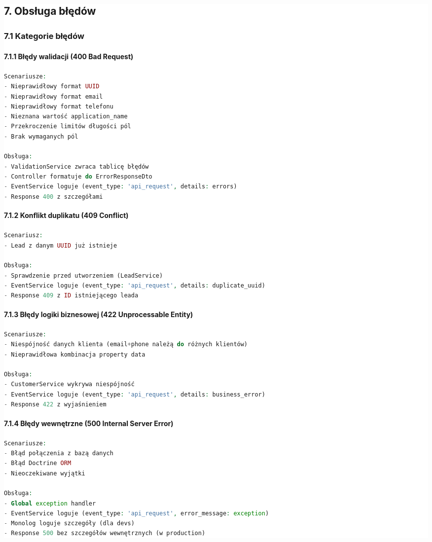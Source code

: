## 7. Obsługa błędów

### 7.1 Kategorie błędów

#### 7.1.1 Błędy walidacji (400 Bad Request)
```php
Scenariusze:
- Nieprawidłowy format UUID
- Nieprawidłowy format email
- Nieprawidłowy format telefonu
- Nieznana wartość application_name
- Przekroczenie limitów długości pól
- Brak wymaganych pól

Obsługa:
- ValidationService zwraca tablicę błędów
- Controller formatuje do ErrorResponseDto
- EventService loguje (event_type: 'api_request', details: errors)
- Response 400 z szczegółami
```

#### 7.1.2 Konflikt duplikatu (409 Conflict)
```php
Scenariusz:
- Lead z danym UUID już istnieje

Obsługa:
- Sprawdzenie przed utworzeniem (LeadService)
- EventService loguje (event_type: 'api_request', details: duplicate_uuid)
- Response 409 z ID istniejącego leada
```

#### 7.1.3 Błędy logiki biznesowej (422 Unprocessable Entity)
```php
Scenariusze:
- Niespójność danych klienta (email+phone należą do różnych klientów)
- Nieprawidłowa kombinacja property data

Obsługa:
- CustomerService wykrywa niespójność
- EventService loguje (event_type: 'api_request', details: business_error)
- Response 422 z wyjaśnieniem
```

#### 7.1.4 Błędy wewnętrzne (500 Internal Server Error)
```php
Scenariusze:
- Błąd połączenia z bazą danych
- Błąd Doctrine ORM
- Nieoczekiwane wyjątki

Obsługa:
- Global exception handler
- EventService loguje (event_type: 'api_request', error_message: exception)
- Monolog loguje szczegóły (dla devs)
- Response 500 bez szczegółów wewnętrznych (w production)
```
